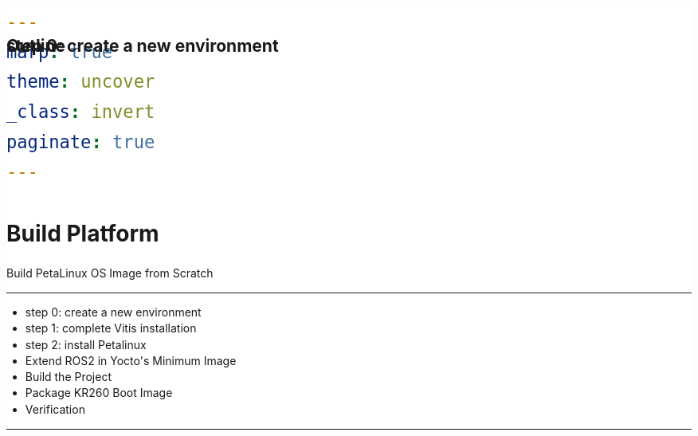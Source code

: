 ```yaml
---
marp: true
theme: uncover
_class: invert
paginate: true
---
```


<style>
  :root {
    --color-highlight: #EE0000;
    --color-highlight-hover: #aaf;
    --color-highlight-heading: #EE0000;
    --color-header: #bbb;
    --color-header-shadow: transparent;
  }

  h2 {
    position: absolute;
    top: 30px;
    font-size: 1.5rem;
  }

  p {
  	text-align: middle;
  }

  pre {
    width:100%;
    font-size: 26px;
  }
</style>

# **Build Platform**

Build PetaLinux OS Image from Scratch

---

## Outline

- step 0: create a new environment
- step 1: complete Vitis installation
- step 2: install Petalinux
- Extend ROS2 in Yocto's Minimum Image
- Build the Project
- Package KR260 Boot Image
- Verification

---

## step 0: create a new environment
